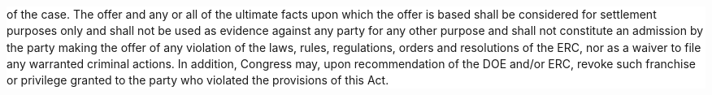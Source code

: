 of the case. The offer and any or all of the ultimate facts upon which the offer is based shall be considered
for settlement purposes only and shall not be used as evidence against any party for any other purpose and
shall not constitute an admission by the party making the offer of any violation of the laws, rules,
regulations, orders and resolutions of the ERC, nor as a waiver to file any warranted criminal actions.
In addition, Congress may, upon recommendation of the DOE and/or ERC, revoke such franchise
or privilege granted to the party who violated the provisions of this Act.

